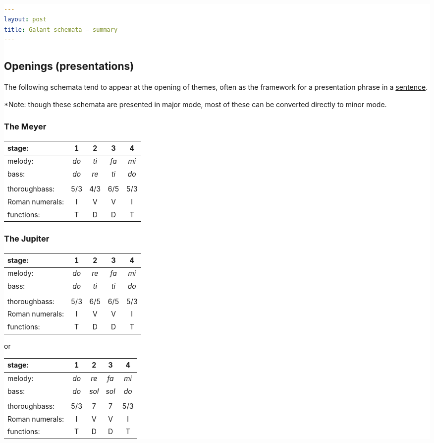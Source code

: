 ```yaml
---
layout: post
title: Galant schemata – summary
---
```


## Openings (presentations)

The following schemata tend to appear at the opening of themes, often as the framework for a presentation phrase in a [sentence](sentence.html).

\*Note: though these schemata are presented in major mode, most of these can be converted directly to minor mode.

### The Meyer

| stage:          |  1   |  2   |  3   |  4   |
| :-------------- | :--: | :--: | :--: | :--: |
| melody:         | _do_ | _ti_ | _fa_ | _mi_ |
| bass:           | _do_ | _re_ | _ti_ | _do_ |
|                 |      |      |      |      |
| thoroughbass:   | 5/3  | 4/3  | 6/5  | 5/3  |
| Roman numerals: |  I   |  V   |  V   |  I   |
| functions:      |  T   |  D   |  D   |  T   |

### The Jupiter

| stage:          |  1   |  2   |  3   |  4   |
| :-------------- | :--: | :--: | :--: | :--: |
| melody:         | _do_ | _re_ | _fa_ | _mi_ |
| bass:           | _do_ | _ti_ | _ti_ | _do_ |
|                 |      |      |      |      |
| thoroughbass:   | 5/3  | 6/5  | 6/5  | 5/3  |
| Roman numerals: |  I   |  V   |  V   |  I   |
| functions:      |  T   |  D   |  D   |  T   |

or

| stage:          |  1   |   2   |   3   |  4   |
| :-------------- | :--: | :---: | :---: | :--: |
| melody:         | _do_ | _re_  | _fa_  | _mi_ |
| bass:           | _do_ | _sol_ | _sol_ | _do_ |
|                 |      |       |       |      |
| thoroughbass:   | 5/3  |   7   |   7   | 5/3  |
| Roman numerals: |  I   |   V   |   V   |  I   |
| functions:      |  T   |   D   |   D   |  T   |

